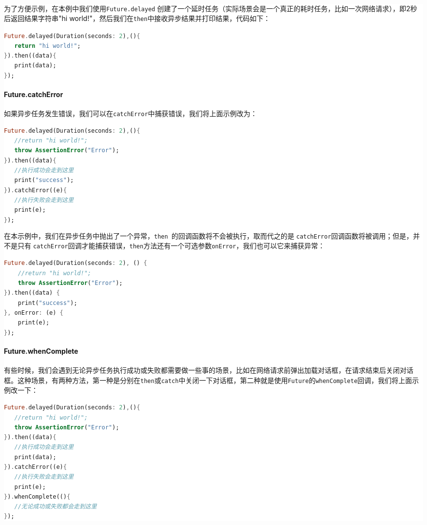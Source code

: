 为了方便示例，在本例中我们使用`Future.delayed` 创建了一个延时任务（实际场景会是一个真正的耗时任务，比如一次网络请求），即2秒后返回结果字符串"hi world!"，然后我们在`then`中接收异步结果并打印结果，代码如下：

```dart
Future.delayed(Duration(seconds: 2),(){
   return "hi world!";
}).then((data){
   print(data);
});
```

#### Future.catchError

如果异步任务发生错误，我们可以在`catchError`中捕获错误，我们将上面示例改为：

```dart
Future.delayed(Duration(seconds: 2),(){
   //return "hi world!";
   throw AssertionError("Error");  
}).then((data){
   //执行成功会走到这里  
   print("success");
}).catchError((e){
   //执行失败会走到这里  
   print(e);
});
```

在本示例中，我们在异步任务中抛出了一个异常，`then `的回调函数将不会被执行，取而代之的是 `catchError`回调函数将被调用；但是，并不是只有 `catchError`回调才能捕获错误，`then`方法还有一个可选参数`onError`，我们也可以它来捕获异常：

```dart
Future.delayed(Duration(seconds: 2), () {
	//return "hi world!";
	throw AssertionError("Error");
}).then((data) {
	print("success");
}, onError: (e) {
	print(e);
});
```

#### Future.whenComplete

有些时候，我们会遇到无论异步任务执行成功或失败都需要做一些事的场景，比如在网络请求前弹出加载对话框，在请求结束后关闭对话框。这种场景，有两种方法，第一种是分别在`then`或`catch`中关闭一下对话框，第二种就是使用`Future`的`whenComplete`回调，我们将上面示例改一下：

```dart
Future.delayed(Duration(seconds: 2),(){
   //return "hi world!";
   throw AssertionError("Error");
}).then((data){
   //执行成功会走到这里 
   print(data);
}).catchError((e){
   //执行失败会走到这里   
   print(e);
}).whenComplete((){
   //无论成功或失败都会走到这里
});
```
